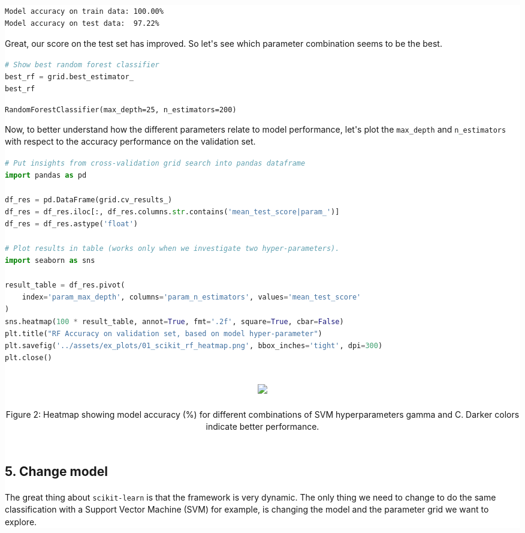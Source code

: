     Model accuracy on train data: 100.00%
    Model accuracy on test data:  97.22%

Great, our score on the test set has improved. So let's see which parameter combination seems to be the best.

```python
# Show best random forest classifier
best_rf = grid.best_estimator_
best_rf
```

    RandomForestClassifier(max_depth=25, n_estimators=200)

Now, to better understand how the different parameters relate to model performance, let's plot the `max_depth`
and `n_estimators` with respect to the accuracy performance on the validation set.

```python
# Put insights from cross-validation grid search into pandas dataframe
import pandas as pd

df_res = pd.DataFrame(grid.cv_results_)
df_res = df_res.iloc[:, df_res.columns.str.contains('mean_test_score|param_')]
df_res = df_res.astype('float')

# Plot results in table (works only when we investigate two hyper-parameters).
import seaborn as sns

result_table = df_res.pivot(
    index='param_max_depth', columns='param_n_estimators', values='mean_test_score'
)
sns.heatmap(100 * result_table, annot=True, fmt='.2f', square=True, cbar=False)
plt.title("RF Accuracy on validation set, based on model hyper-parameter")
plt.savefig('../assets/ex_plots/01_scikit_rf_heatmap.png', bbox_inches='tight', dpi=300)
plt.close()
```

<div style="text-align: center">
    <img class="img-fluid rounded z-depth-1" src="{{ site.baseurl }}/assets/ex_plots/01_scikit_rf_heatmap.png" data-zoomable width=500px style="padding-top: 20px; padding-right: 20px; padding-bottom: 20px; padding-left: 20px">
    <div class="caption">
        Figure 2: Heatmap showing model accuracy (%) for different combinations of SVM hyperparameters gamma and C. Darker colors indicate better performance.
    </div>
</div><br>

## 5. Change model

The great thing about `scikit-learn` is that the framework is very dynamic. The only thing we need to change to
do the same classification with a Support Vector Machine (SVM) for example, is changing the model and the
parameter grid we want to explore.
